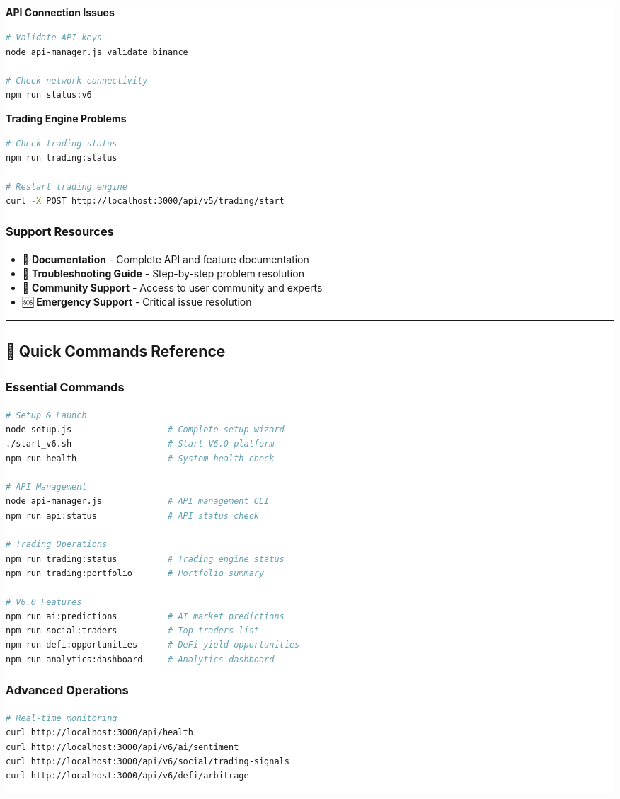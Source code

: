 **API Connection Issues**
```bash
# Validate API keys
node api-manager.js validate binance

# Check network connectivity
npm run status:v6
```

**Trading Engine Problems**
```bash
# Check trading status
npm run trading:status

# Restart trading engine
curl -X POST http://localhost:3000/api/v5/trading/start
```

### **Support Resources**
- 📖 **Documentation** - Complete API and feature documentation
- 🔧 **Troubleshooting Guide** - Step-by-step problem resolution
- 💬 **Community Support** - Access to user community and experts
- 🆘 **Emergency Support** - Critical issue resolution

---

## 🎉 Quick Commands Reference

### **Essential Commands**
```bash
# Setup & Launch
node setup.js                   # Complete setup wizard
./start_v6.sh                   # Start V6.0 platform
npm run health                  # System health check

# API Management
node api-manager.js             # API management CLI
npm run api:status              # API status check

# Trading Operations
npm run trading:status          # Trading engine status
npm run trading:portfolio       # Portfolio summary

# V6.0 Features
npm run ai:predictions          # AI market predictions
npm run social:traders          # Top traders list
npm run defi:opportunities      # DeFi yield opportunities
npm run analytics:dashboard     # Analytics dashboard
```

### **Advanced Operations**
```bash
# Real-time monitoring
curl http://localhost:3000/api/health
curl http://localhost:3000/api/v6/ai/sentiment
curl http://localhost:3000/api/v6/social/trading-signals
curl http://localhost:3000/api/v6/defi/arbitrage
```

---